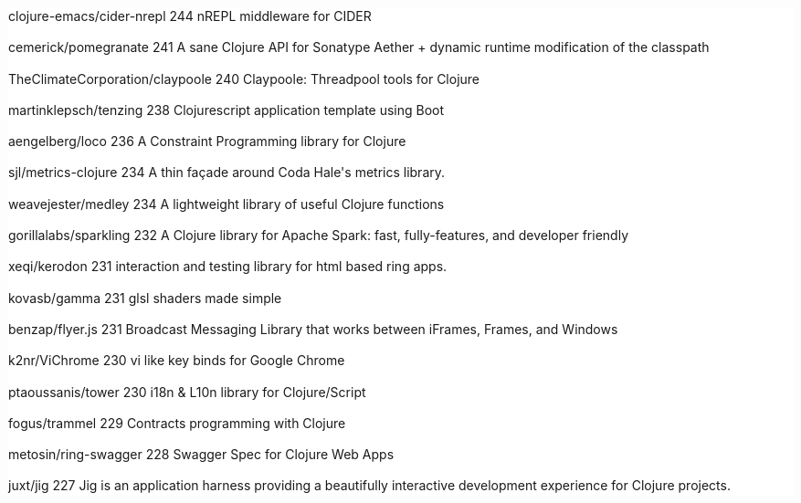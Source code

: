 
clojure-emacs/cider-nrepl                  244
nREPL middleware for CIDER


cemerick/pomegranate                       241
A sane Clojure API for Sonatype Aether + dynamic runtime modification of the classpath


TheClimateCorporation/claypoole            240
Claypoole: Threadpool tools for Clojure


martinklepsch/tenzing                      238
Clojurescript application template using Boot


aengelberg/loco                            236
A Constraint Programming library for Clojure


sjl/metrics-clojure                        234
A thin façade around Coda Hale's metrics library.


weavejester/medley                         234
A lightweight library of useful Clojure functions


gorillalabs/sparkling                      232
A Clojure library for Apache Spark: fast, fully-features, and developer friendly 


xeqi/kerodon                               231
interaction and testing library for html based ring apps.


kovasb/gamma                               231
glsl shaders made simple


benzap/flyer.js                            231
Broadcast Messaging Library that works between iFrames, Frames, and Windows


k2nr/ViChrome                              230
vi like key binds for Google Chrome


ptaoussanis/tower                          230
i18n & L10n library for Clojure/Script


fogus/trammel                              229
Contracts programming with Clojure


metosin/ring-swagger                       228
Swagger Spec for Clojure Web Apps


juxt/jig                                   227
Jig is an application harness providing a beautifully interactive development experience for Clojure projects.
